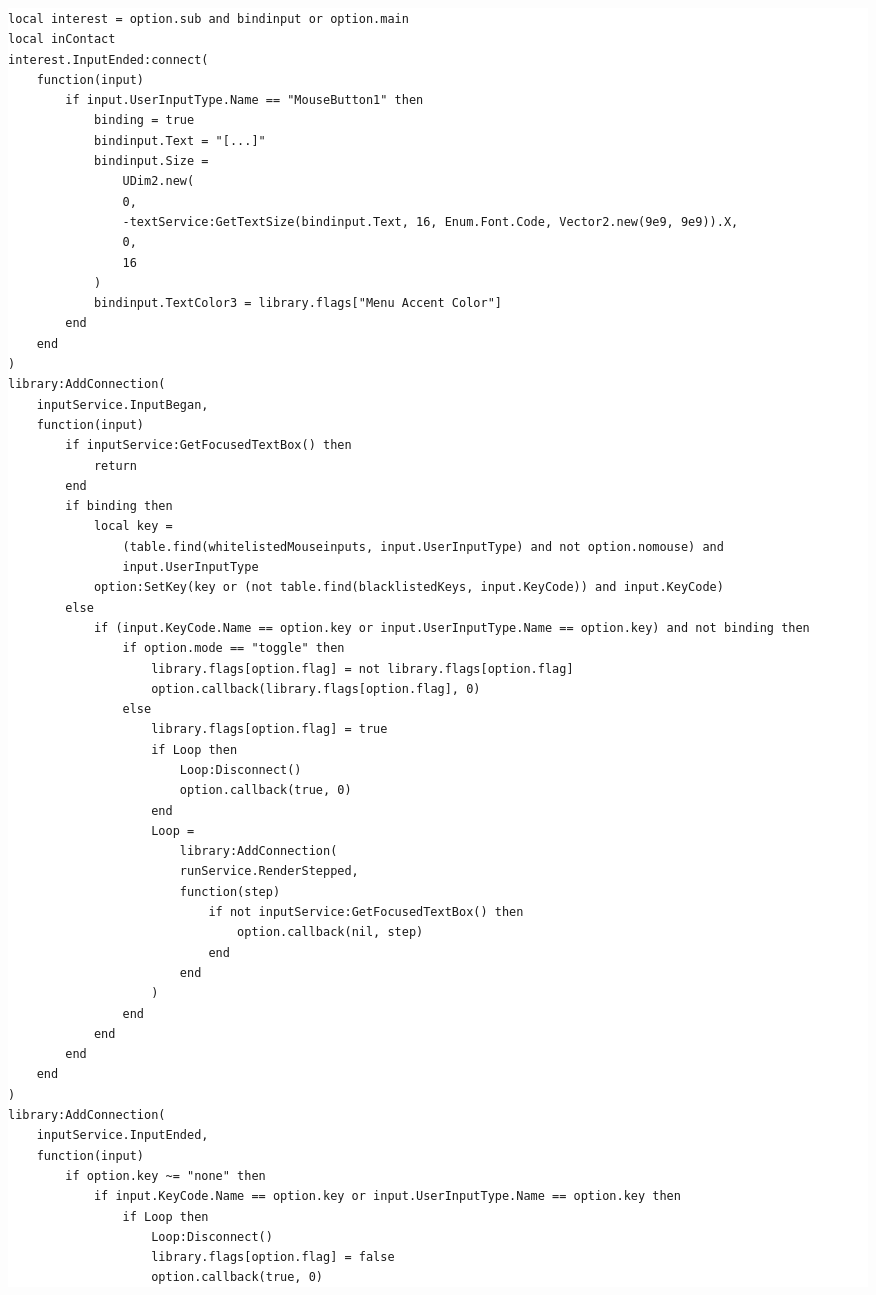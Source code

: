    local interest = option.sub and bindinput or option.main
    local inContact
    interest.InputEnded:connect(
        function(input)
            if input.UserInputType.Name == "MouseButton1" then
                binding = true
                bindinput.Text = "[...]"
                bindinput.Size =
                    UDim2.new(
                    0,
                    -textService:GetTextSize(bindinput.Text, 16, Enum.Font.Code, Vector2.new(9e9, 9e9)).X,
                    0,
                    16
                )
                bindinput.TextColor3 = library.flags["Menu Accent Color"]
            end
        end
    )
    library:AddConnection(
        inputService.InputBegan,
        function(input)
            if inputService:GetFocusedTextBox() then
                return
            end
            if binding then
                local key =
                    (table.find(whitelistedMouseinputs, input.UserInputType) and not option.nomouse) and
                    input.UserInputType
                option:SetKey(key or (not table.find(blacklistedKeys, input.KeyCode)) and input.KeyCode)
            else
                if (input.KeyCode.Name == option.key or input.UserInputType.Name == option.key) and not binding then
                    if option.mode == "toggle" then
                        library.flags[option.flag] = not library.flags[option.flag]
                        option.callback(library.flags[option.flag], 0)
                    else
                        library.flags[option.flag] = true
                        if Loop then
                            Loop:Disconnect()
                            option.callback(true, 0)
                        end
                        Loop =
                            library:AddConnection(
                            runService.RenderStepped,
                            function(step)
                                if not inputService:GetFocusedTextBox() then
                                    option.callback(nil, step)
                                end
                            end
                        )
                    end
                end
            end
        end
    )
    library:AddConnection(
        inputService.InputEnded,
        function(input)
            if option.key ~= "none" then
                if input.KeyCode.Name == option.key or input.UserInputType.Name == option.key then
                    if Loop then
                        Loop:Disconnect()
                        library.flags[option.flag] = false
                        option.callback(true, 0)